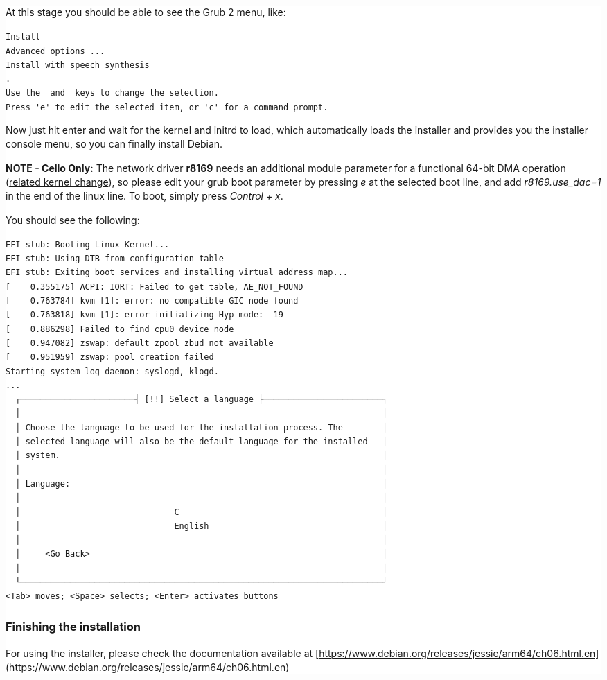 At this stage you should be able to see the Grub 2 menu, like:

```shell
Install
Advanced options ...
Install with speech synthesis
.
Use the  and  keys to change the selection.                       
Press 'e' to edit the selected item, or 'c' for a command prompt.
```

Now just hit enter and wait for the kernel and initrd to load, which automatically loads the installer and provides you the installer console menu, so you can finally install Debian.

**NOTE - Cello Only:** The network driver **r8169** needs an additional module parameter for a functional 64-bit DMA operation ([related kernel change](https://git.kernel.org/cgit/linux/kernel/git/torvalds/linux.git/commit/?id=4300e8c7f64d95a80ffa7d98d98738f41546bc30)), so please edit your grub boot parameter by pressing _e_ at the selected boot line, and add _r8169.use_dac=1_ in the end of the linux line. To boot, simply press _Control + x_.

You should see the following:

```shell
EFI stub: Booting Linux Kernel...
EFI stub: Using DTB from configuration table
EFI stub: Exiting boot services and installing virtual address map...
[    0.355175] ACPI: IORT: Failed to get table, AE_NOT_FOUND
[    0.763784] kvm [1]: error: no compatible GIC node found
[    0.763818] kvm [1]: error initializing Hyp mode: -19
[    0.886298] Failed to find cpu0 device node
[    0.947082] zswap: default zpool zbud not available
[    0.951959] zswap: pool creation failed
Starting system log daemon: syslogd, klogd.
...
  ┌───────────────────────┤ [!!] Select a language ├────────────────────────┐
  │                                                                         │
  │ Choose the language to be used for the installation process. The        │
  │ selected language will also be the default language for the installed   │
  │ system.                                                                 │
  │                                                                         │
  │ Language:                                                               │
  │                                                                         │
  │                               C                                         │
  │                               English                                   │
  │                                                                         │
  │     <Go Back>                                                           │
  │                                                                         │
  └─────────────────────────────────────────────────────────────────────────┘
<Tab> moves; <Space> selects; <Enter> activates buttons
```

### Finishing the installation

For using the installer, please check the documentation available at [https://www.debian.org/releases/jessie/arm64/ch06.html.en](https://www.debian.org/releases/jessie/arm64/ch06.html.en)
